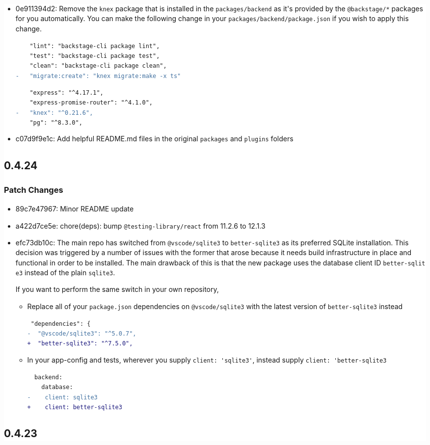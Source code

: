 - 0e911394d2: Remove the `knex` package that is installed in the `packages/backend` as it's provided by the `@backstage/*` packages for you automatically. You can make the following change in your `packages/backend/package.json` if you wish to apply this change.

  ```diff
      "lint": "backstage-cli package lint",
      "test": "backstage-cli package test",
      "clean": "backstage-cli package clean",
  -   "migrate:create": "knex migrate:make -x ts"
  ```

  ```diff
      "express": "^4.17.1",
      "express-promise-router": "^4.1.0",
  -   "knex": "^0.21.6",
      "pg": "^8.3.0",
  ```

- c07d9f9e1c: Add helpful README.md files in the original `packages` and `plugins` folders

## 0.4.24

### Patch Changes

- 89c7e47967: Minor README update
- a422d7ce5e: chore(deps): bump `@testing-library/react` from 11.2.6 to 12.1.3
- efc73db10c: The main repo has switched from `@vscode/sqlite3` to `better-sqlite3` as its preferred SQLite installation. This decision was triggered by a number of issues with the former that arose because it needs build infrastructure in place and functional in order to be installed. The main drawback of this is that the new package uses the database client ID `better-sqlite3` instead of the plain `sqlite3`.

  If you want to perform the same switch in your own repository,

  - Replace all of your `package.json` dependencies on `@vscode/sqlite3` with the latest version of `better-sqlite3` instead

    ```diff
     "dependencies": {
    -  "@vscode/sqlite3": "^5.0.7",
    +  "better-sqlite3": "^7.5.0",
    ```

  - In your app-config and tests, wherever you supply `client: 'sqlite3'`, instead supply `client: 'better-sqlite3`

    ```diff
      backend:
        database:
    -    client: sqlite3
    +    client: better-sqlite3
    ```

## 0.4.23
